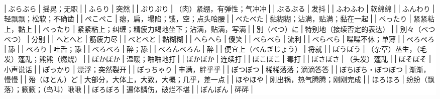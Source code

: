 | ぶらぶら                   | 摇晃；无职                                                       |
| ふらり                     | 突然                                                             |
| ぷりぷり                   | （肉）紧绷，有弹性；气冲冲                                       |
| ぶるぶる                   | 发抖                                                             |
| ふわふわ                   | 软绵绵                                                           |
| ふんわり                   | 轻飘飘；松软；不确凿                                             |
| ぺこぺこ                   | 瘪，扁，塌陷；饿，空；点头哈腰                                   |
| べたべた                   | 黏糊糊；沾满，贴满；黏在一起                                     |
| ぺったり                   | 紧紧粘上，黏上                                                   |
| べったり                   | 紧紧粘上；纠缠；精疲力竭地坐下；沾满，贴满，写满                 |
| 別（べつ）に               | 特别地（接续否定的表达）                                         |
| 別々（べつべつ）           | 分别                                                             |
| へとへと                   | 筋疲力尽                                                         |
| べとべと                   | 黏糊糊                                                           |
| へらへら                   | 傻笑                                                             |
| ぺらぺら                   | 流利                                                             |
| べらべら                   | 喋喋不休；单薄                                                   |
| ぺろぺろ                   | 舔                                                               |
| ぺろり                     | 吐舌；舔                                                         |
| べろべろ                   | 醉；舔                                                           |
| べろんべろん               | 醉                                                               |
| 便宜上（べんぎじょう）     | 将就                                                             |
| ぼうぼう                   | （杂草）丛生，（毛发）蓬乱；熊熊（燃烧）                         |
| ぽかぽか                   | 温暖；啪啪地打                                                   |
| ぼかぼか                   | 连续打                                                           |
| ぼこぼこ                   | 毒打                                                             |
| ぼさぼさ                   | （头发）蓬乱                                                     |
| ぼそぼそ                   | 小声说话                                                         |
| ぽっかり                   | 漂浮；突然裂开                                                   |
| ぽっちゃり                 | 丰满，胖乎乎                                                     |
| ぽつぽつ                   | 稀稀落落；滴滴答答                                               |
| ぼちぼち・ぼつぼつ         | 渐渐，慢慢                                                       |
| 殆（ほとん）ど             | 大部分，大体上，大致，大概；几乎，差一点                         |
| ほやほや                   | 刚出锅，热气腾腾；刚刚完成                                       |
| ほろほろ                   | 纷纷（飘落）；簌簌；（鸟叫）啾啾                                 |
| ぼろぼろ                   | 遍体鳞伤，破烂不堪                                               |
| ぽんぽん                   | 砰砰                                                             |